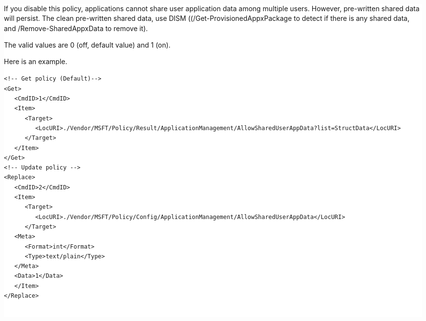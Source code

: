 If you disable this policy, applications cannot share user application data among multiple users. However, pre-written shared data will persist. The clean pre-written shared data, use DISM ((/Get-ProvisionedAppxPackage to detect if there is any shared data, and /Remove-SharedAppxData to remove it).

The valid values are 0 (off, default value) and 1 (on).

Here is an example.

``` syntax
<!-- Get policy (Default)-->
<Get>
   <CmdID>1</CmdID>
   <Item>
      <Target>
         <LocURI>./Vendor/MSFT/Policy/Result/ApplicationManagement/AllowSharedUserAppData?list=StructData</LocURI>
      </Target>
   </Item>
</Get>
<!-- Update policy -->
<Replace>
   <CmdID>2</CmdID>
   <Item>
      <Target>                  
         <LocURI>./Vendor/MSFT/Policy/Config/ApplicationManagement/AllowSharedUserAppData</LocURI>
      </Target>
   <Meta> 
      <Format>int</Format> 
      <Type>text/plain</Type> 
   </Meta> 
   <Data>1</Data>                        
   </Item>
</Replace>
```

 






